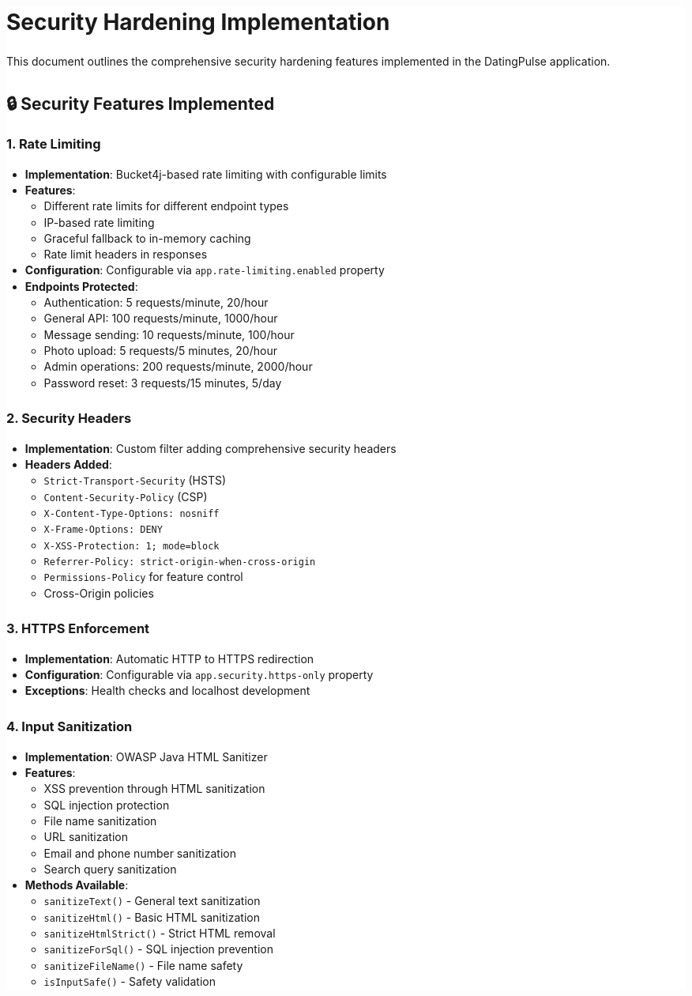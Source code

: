 # Security Hardening Implementation

This document outlines the comprehensive security hardening features implemented in the DatingPulse application.

## 🔒 Security Features Implemented

### 1. Rate Limiting
- **Implementation**: Bucket4j-based rate limiting with configurable limits
- **Features**:
  - Different rate limits for different endpoint types
  - IP-based rate limiting
  - Graceful fallback to in-memory caching
  - Rate limit headers in responses
- **Configuration**: Configurable via `app.rate-limiting.enabled` property
- **Endpoints Protected**:
  - Authentication: 5 requests/minute, 20/hour
  - General API: 100 requests/minute, 1000/hour
  - Message sending: 10 requests/minute, 100/hour
  - Photo upload: 5 requests/5 minutes, 20/hour
  - Admin operations: 200 requests/minute, 2000/hour
  - Password reset: 3 requests/15 minutes, 5/day

### 2. Security Headers
- **Implementation**: Custom filter adding comprehensive security headers
- **Headers Added**:
  - `Strict-Transport-Security` (HSTS)
  - `Content-Security-Policy` (CSP)
  - `X-Content-Type-Options: nosniff`
  - `X-Frame-Options: DENY`
  - `X-XSS-Protection: 1; mode=block`
  - `Referrer-Policy: strict-origin-when-cross-origin`
  - `Permissions-Policy` for feature control
  - Cross-Origin policies

### 3. HTTPS Enforcement
- **Implementation**: Automatic HTTP to HTTPS redirection
- **Configuration**: Configurable via `app.security.https-only` property
- **Exceptions**: Health checks and localhost development

### 4. Input Sanitization
- **Implementation**: OWASP Java HTML Sanitizer
- **Features**:
  - XSS prevention through HTML sanitization
  - SQL injection protection
  - File name sanitization
  - URL sanitization
  - Email and phone number sanitization
  - Search query sanitization
- **Methods Available**:
  - `sanitizeText()` - General text sanitization
  - `sanitizeHtml()` - Basic HTML sanitization
  - `sanitizeHtmlStrict()` - Strict HTML removal
  - `sanitizeForSql()` - SQL injection prevention
  - `sanitizeFileName()` - File name safety
  - `isInputSafe()` - Safety validation
